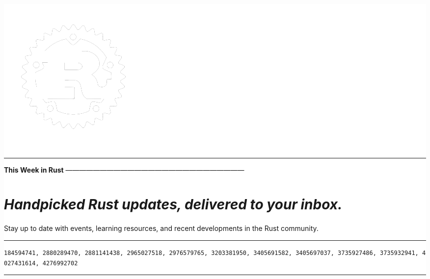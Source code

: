 ![](images/foundation.png)

---

**This Week in Rust**
——————————————————————————

# *Handpicked Rust updates, delivered to your inbox.*

Stay up to date with events, learning resources, and recent developments in the Rust community.

---

`184594741, 2880289470, 2881141438, 2965027518, 2976579765, 3203381950, 3405691582, 3405697037, 3735927486, 3735932941, 4027431614, 4276992702`


---
